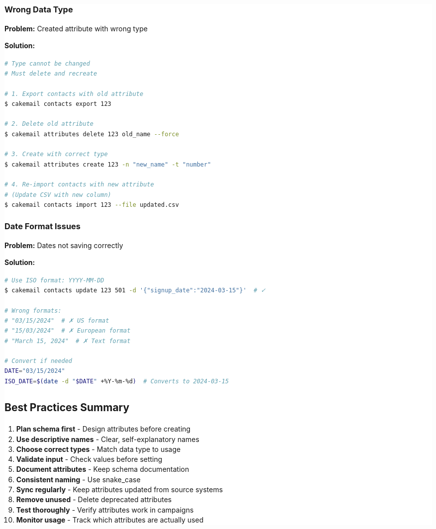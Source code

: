 ### Wrong Data Type

**Problem:** Created attribute with wrong type

**Solution:**
```bash
# Type cannot be changed
# Must delete and recreate

# 1. Export contacts with old attribute
$ cakemail contacts export 123

# 2. Delete old attribute
$ cakemail attributes delete 123 old_name --force

# 3. Create with correct type
$ cakemail attributes create 123 -n "new_name" -t "number"

# 4. Re-import contacts with new attribute
# (Update CSV with new column)
$ cakemail contacts import 123 --file updated.csv
```

### Date Format Issues

**Problem:** Dates not saving correctly

**Solution:**
```bash
# Use ISO format: YYYY-MM-DD
$ cakemail contacts update 123 501 -d '{"signup_date":"2024-03-15"}'  # ✓

# Wrong formats:
# "03/15/2024"  # ✗ US format
# "15/03/2024"  # ✗ European format
# "March 15, 2024"  # ✗ Text format

# Convert if needed
DATE="03/15/2024"
ISO_DATE=$(date -d "$DATE" +%Y-%m-%d)  # Converts to 2024-03-15
```

## Best Practices Summary

1. **Plan schema first** - Design attributes before creating
2. **Use descriptive names** - Clear, self-explanatory names
3. **Choose correct types** - Match data type to usage
4. **Validate input** - Check values before setting
5. **Document attributes** - Keep schema documentation
6. **Consistent naming** - Use snake_case
7. **Sync regularly** - Keep attributes updated from source systems
8. **Remove unused** - Delete deprecated attributes
9. **Test thoroughly** - Verify attributes work in campaigns
10. **Monitor usage** - Track which attributes are actually used


